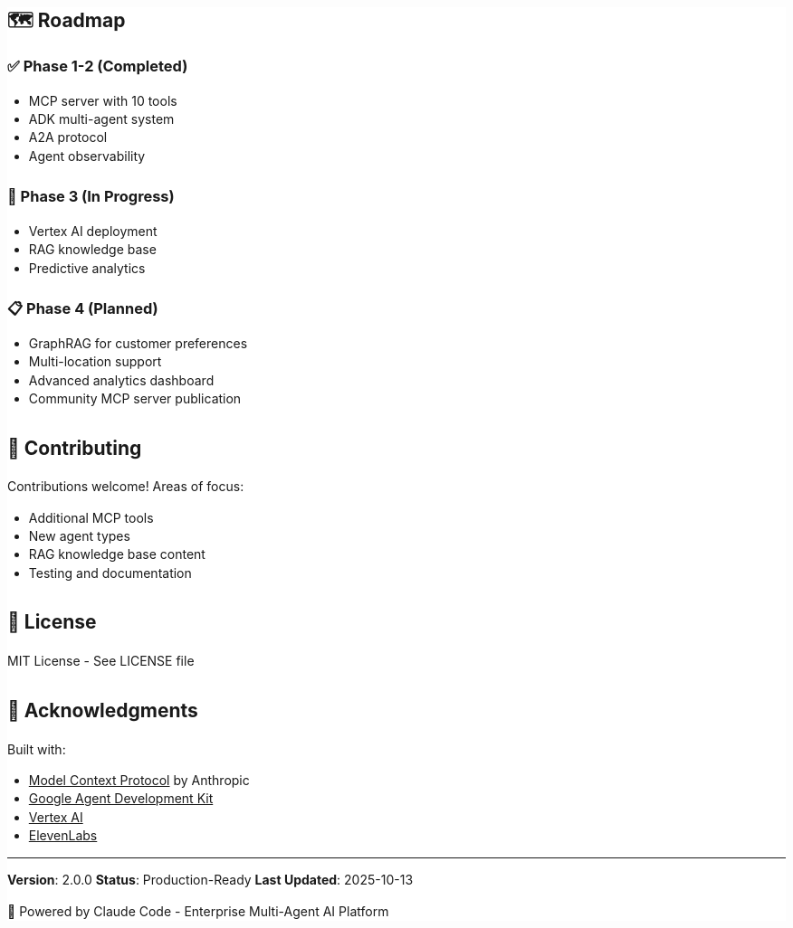 ## 🗺️ Roadmap

### ✅ Phase 1-2 (Completed)
- MCP server with 10 tools
- ADK multi-agent system
- A2A protocol
- Agent observability

### 🚧 Phase 3 (In Progress)
- Vertex AI deployment
- RAG knowledge base
- Predictive analytics

### 📋 Phase 4 (Planned)
- GraphRAG for customer preferences
- Multi-location support
- Advanced analytics dashboard
- Community MCP server publication

## 🤝 Contributing

Contributions welcome! Areas of focus:
- Additional MCP tools
- New agent types
- RAG knowledge base content
- Testing and documentation

## 📄 License

MIT License - See LICENSE file

## 🙏 Acknowledgments

Built with:
- [Model Context Protocol](https://github.com/modelcontextprotocol) by Anthropic
- [Google Agent Development Kit](https://google.github.io/adk-docs/)
- [Vertex AI](https://cloud.google.com/vertex-ai)
- [ElevenLabs](https://elevenlabs.io/)

---

**Version**: 2.0.0
**Status**: Production-Ready
**Last Updated**: 2025-10-13

🤖 Powered by Claude Code - Enterprise Multi-Agent AI Platform
